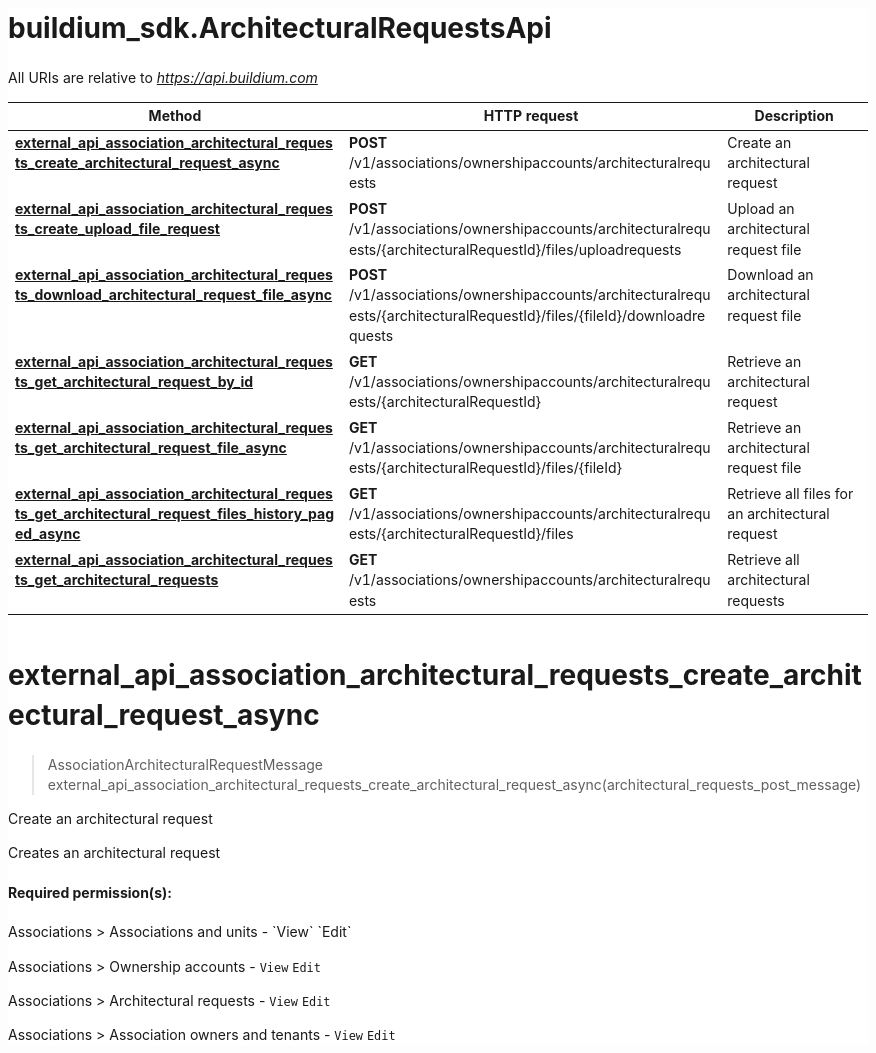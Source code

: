 # buildium_sdk.ArchitecturalRequestsApi

All URIs are relative to *https://api.buildium.com*

Method | HTTP request | Description
------------- | ------------- | -------------
[**external_api_association_architectural_requests_create_architectural_request_async**](ArchitecturalRequestsApi.md#external_api_association_architectural_requests_create_architectural_request_async) | **POST** /v1/associations/ownershipaccounts/architecturalrequests | Create an architectural request
[**external_api_association_architectural_requests_create_upload_file_request**](ArchitecturalRequestsApi.md#external_api_association_architectural_requests_create_upload_file_request) | **POST** /v1/associations/ownershipaccounts/architecturalrequests/{architecturalRequestId}/files/uploadrequests | Upload an architectural request file
[**external_api_association_architectural_requests_download_architectural_request_file_async**](ArchitecturalRequestsApi.md#external_api_association_architectural_requests_download_architectural_request_file_async) | **POST** /v1/associations/ownershipaccounts/architecturalrequests/{architecturalRequestId}/files/{fileId}/downloadrequests | Download an architectural request file
[**external_api_association_architectural_requests_get_architectural_request_by_id**](ArchitecturalRequestsApi.md#external_api_association_architectural_requests_get_architectural_request_by_id) | **GET** /v1/associations/ownershipaccounts/architecturalrequests/{architecturalRequestId} | Retrieve an architectural request
[**external_api_association_architectural_requests_get_architectural_request_file_async**](ArchitecturalRequestsApi.md#external_api_association_architectural_requests_get_architectural_request_file_async) | **GET** /v1/associations/ownershipaccounts/architecturalrequests/{architecturalRequestId}/files/{fileId} | Retrieve an architectural request file
[**external_api_association_architectural_requests_get_architectural_request_files_history_paged_async**](ArchitecturalRequestsApi.md#external_api_association_architectural_requests_get_architectural_request_files_history_paged_async) | **GET** /v1/associations/ownershipaccounts/architecturalrequests/{architecturalRequestId}/files | Retrieve all files for an architectural request
[**external_api_association_architectural_requests_get_architectural_requests**](ArchitecturalRequestsApi.md#external_api_association_architectural_requests_get_architectural_requests) | **GET** /v1/associations/ownershipaccounts/architecturalrequests | Retrieve all architectural requests


# **external_api_association_architectural_requests_create_architectural_request_async**
> AssociationArchitecturalRequestMessage external_api_association_architectural_requests_create_architectural_request_async(architectural_requests_post_message)

Create an architectural request

Creates an architectural request


<h4>Required permission(s):</h4><span class="permissionBlock">Associations > Associations and units</span> - `View` `Edit`

<span class="permissionBlock">Associations > Ownership accounts</span> - `View` `Edit`

<span class="permissionBlock">Associations > Architectural requests</span> - `View` `Edit`

<span class="permissionBlock">Associations > Association owners and tenants</span> - `View` `Edit`
